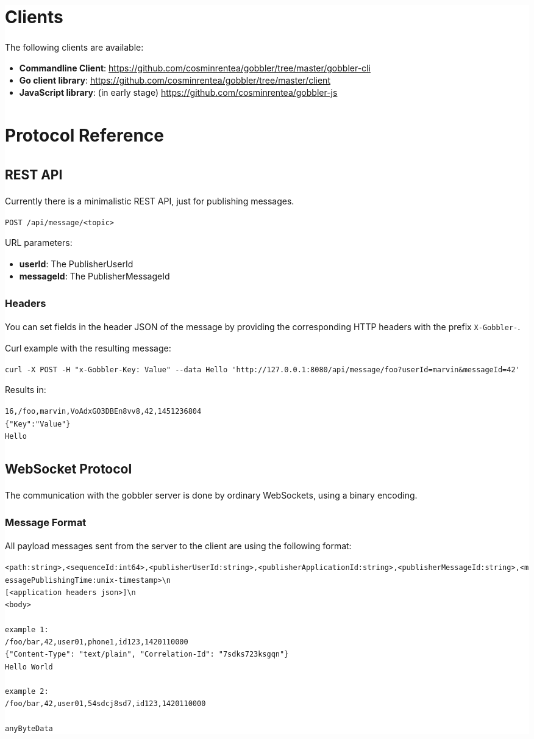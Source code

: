 # Clients
The following clients are available:
* __Commandline Client__: https://github.com/cosminrentea/gobbler/tree/master/gobbler-cli
* __Go client library__: https://github.com/cosminrentea/gobbler/tree/master/client
* __JavaScript library__: (in early stage) https://github.com/cosminrentea/gobbler-js

# Protocol Reference

## REST API
Currently there is a minimalistic REST API, just for publishing messages.

```
POST /api/message/<topic>
```
URL parameters:
* __userId__: The PublisherUserId
* __messageId__: The PublisherMessageId

### Headers
You can set fields in the header JSON of the message by providing the corresponding HTTP headers with the prefix `X-Gobbler-`.

Curl example with the resulting message:
```
curl -X POST -H "x-Gobbler-Key: Value" --data Hello 'http://127.0.0.1:8080/api/message/foo?userId=marvin&messageId=42'
```
Results in:
```
16,/foo,marvin,VoAdxGO3DBEn8vv8,42,1451236804
{"Key":"Value"}
Hello
```

## WebSocket Protocol
The communication with the gobbler server is done by ordinary WebSockets, using a binary encoding.

### Message Format
All payload messages sent from the server to the client are using the following format:
```
<path:string>,<sequenceId:int64>,<publisherUserId:string>,<publisherApplicationId:string>,<publisherMessageId:string>,<messagePublishingTime:unix-timestamp>\n
[<application headers json>]\n
<body>

example 1:
/foo/bar,42,user01,phone1,id123,1420110000
{"Content-Type": "text/plain", "Correlation-Id": "7sdks723ksgqn"}
Hello World

example 2:
/foo/bar,42,user01,54sdcj8sd7,id123,1420110000

anyByteData
```
